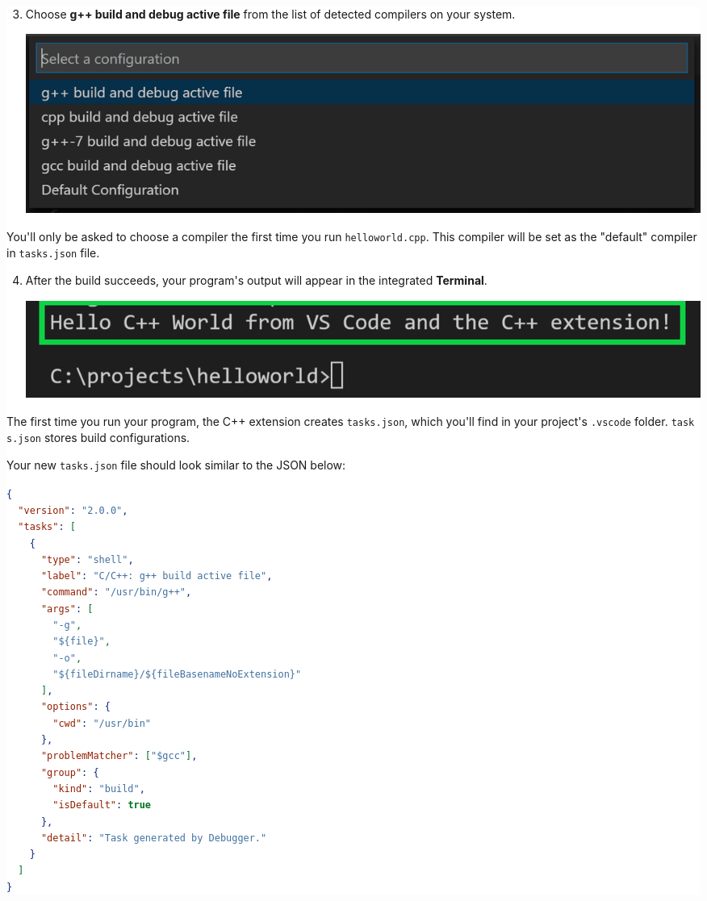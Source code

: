 3. Choose **g++ build and debug active file** from the list of detected compilers on your system.

   ![C++ debug configuration dropdown](images/wsl/build-and-debug-active-file.png)

You'll only be asked to choose a compiler the first time you run `helloworld.cpp`. This compiler will be set as the "default" compiler in `tasks.json` file.

4. After the build succeeds, your program's output will appear in the integrated **Terminal**.

   ![screenshot of program output](images/playbutton/helloworld-terminal-output.png)

The first time you run your program, the C++ extension creates `tasks.json`, which you'll find in your project's `.vscode` folder. `tasks.json` stores build configurations.

Your new `tasks.json` file should look similar to the JSON below:

```json
{
  "version": "2.0.0",
  "tasks": [
    {
      "type": "shell",
      "label": "C/C++: g++ build active file",
      "command": "/usr/bin/g++",
      "args": [
        "-g",
        "${file}",
        "-o",
        "${fileDirname}/${fileBasenameNoExtension}"
      ],
      "options": {
        "cwd": "/usr/bin"
      },
      "problemMatcher": ["$gcc"],
      "group": {
        "kind": "build",
        "isDefault": true
      },
      "detail": "Task generated by Debugger."
    }
  ]
}
```

